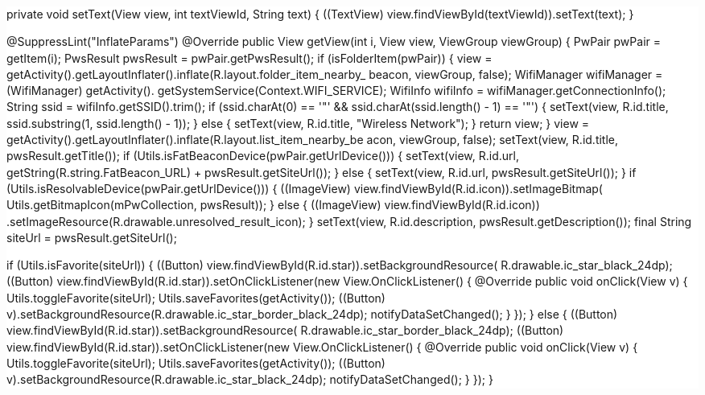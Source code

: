 private  void  setText(View  view,  int  textViewId,  String  text)  { ((TextView)  view.findViewById(textViewId)).setText(text);
}

@SuppressLint("InflateParams") @Override
public  View  getView(int  i,  View  view,  ViewGroup  viewGroup)  { PwPair  pwPair  =  getItem(i);
PwsResult  pwsResult  =  pwPair.getPwsResult(); if  (isFolderItem(pwPair))  {
view  = getActivity().getLayoutInflater().inflate(R.layout.folder_item_nearby_ beacon,
viewGroup,  false);
WifiManager  wifiManager  =  (WifiManager)  getActivity(). getSystemService(Context.WIFI_SERVICE);
WifiInfo  wifiInfo  =  wifiManager.getConnectionInfo(); String  ssid  =  wifiInfo.getSSID().trim();
if  (ssid.charAt(0)  ==  '"'  &&  ssid.charAt(ssid.length()  -  1)  ==  '"')
{
setText(view,  R.id.title,  ssid.substring(1,  ssid.length()  -  1));
} else {
setText(view,  R.id.title,  "Wireless  Network");
}
return  view;
}
view  = getActivity().getLayoutInflater().inflate(R.layout.list_item_nearby_be acon,
viewGroup,  false);
setText(view,  R.id.title,  pwsResult.getTitle());
if  (Utils.isFatBeaconDevice(pwPair.getUrlDevice()))  {
setText(view,  R.id.url,  getString(R.string.FatBeacon_URL)  + pwsResult.getSiteUrl());
} else {
setText(view,  R.id.url,  pwsResult.getSiteUrl());
}
if  (Utils.isResolvableDevice(pwPair.getUrlDevice()))  { ((ImageView)  view.findViewById(R.id.icon)).setImageBitmap(
Utils.getBitmapIcon(mPwCollection,  pwsResult));
} else {
((ImageView)  view.findViewById(R.id.icon))
.setImageResource(R.drawable.unresolved_result_icon);
}
setText(view,  R.id.description,  pwsResult.getDescription()); final  String  siteUrl  =  pwsResult.getSiteUrl();

if  (Utils.isFavorite(siteUrl))  {
((Button)  view.findViewById(R.id.star)).setBackgroundResource( R.drawable.ic_star_black_24dp);
((Button)  view.findViewById(R.id.star)).setOnClickListener(new View.OnClickListener()  {
@Override
public  void  onClick(View  v)  { Utils.toggleFavorite(siteUrl); Utils.saveFavorites(getActivity()); ((Button)
v).setBackgroundResource(R.drawable.ic_star_border_black_24dp); notifyDataSetChanged();
}
});
} else {
((Button)  view.findViewById(R.id.star)).setBackgroundResource( R.drawable.ic_star_border_black_24dp);
((Button)  view.findViewById(R.id.star)).setOnClickListener(new View.OnClickListener()  {
@Override
public  void  onClick(View  v)  { Utils.toggleFavorite(siteUrl); Utils.saveFavorites(getActivity()); ((Button)
v).setBackgroundResource(R.drawable.ic_star_black_24dp); notifyDataSetChanged();
}
});
}
